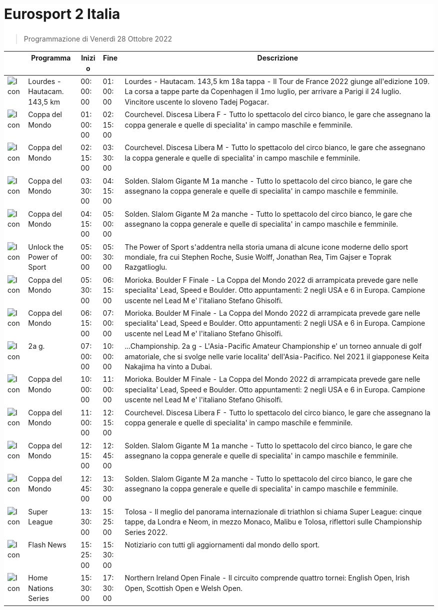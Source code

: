 # Eurosport 2 Italia
> Programmazione di Venerdì 28 Ottobre 2022

||Programma|Inizio|Fine|Descrizione|
|---|---|---|---|---|
|![Icon](https://guidatv.sky.it/uuid/ed36fee4-c75c-47d9-8369-790e4914dc93/cover?md5ChecksumParam=d09345773a584a2871c9b6c83e5e0988)|Lourdes - Hautacam. 143,5 km|00:00:00|01:00:00|Lourdes - Hautacam. 143,5 km 18a tappa - Il Tour de France 2022 giunge all&#039;edizione 109. La corsa a tappe parte da Copenhagen il 1mo luglio, per arrivare a Parigi il 24 luglio. Vincitore uscente lo sloveno Tadej Pogacar.
|![Icon](https://guidatv.sky.it/uuid/a01cea8a-197a-404f-bc6b-a4a91017a568/cover?md5ChecksumParam=0d31b5bf3975deed90ce8b1fed787b1a)|Coppa del Mondo|01:00:00|02:15:00|Courchevel. Discesa Libera F - Tutto lo spettacolo del circo bianco, le gare che assegnano la coppa generale e quelle di specialita&#039; in campo maschile e femminile.
|![Icon](https://guidatv.sky.it/uuid/e9e94107-ee6b-4bd1-9161-033cd74d2453/cover?md5ChecksumParam=0d31b5bf3975deed90ce8b1fed787b1a)|Coppa del Mondo|02:15:00|03:30:00|Courchevel. Discesa Libera M - Tutto lo spettacolo del circo bianco, le gare che assegnano la coppa generale e quelle di specialita&#039; in campo maschile e femminile.
|![Icon](https://guidatv.sky.it/uuid/82418c4c-2593-45f8-a7cf-3edadf7d27b7/cover?md5ChecksumParam=b9d8009fdec6ae129aa1e6aa27de64ef)|Coppa del Mondo|03:30:00|04:15:00|Solden. Slalom Gigante M 1a manche - Tutto lo spettacolo del circo bianco, le gare che assegnano la coppa generale e quelle di specialita&#039; in campo maschile e femminile.
|![Icon](https://guidatv.sky.it/uuid/6e453652-64ba-432f-bf6e-cd7e9024e954/cover?md5ChecksumParam=b9d8009fdec6ae129aa1e6aa27de64ef)|Coppa del Mondo|04:15:00|05:00:00|Solden. Slalom Gigante M 2a manche - Tutto lo spettacolo del circo bianco, le gare che assegnano la coppa generale e quelle di specialita&#039; in campo maschile e femminile.
|![Icon](https://guidatv.sky.it/uuid/7a3d9cf0-ab4c-4515-904e-0d16bc435b51/cover?md5ChecksumParam=02236fa72083012854fa676ef0edc620)|Unlock the Power of Sport|05:00:00|05:30:00|The Power of Sport s&#039;addentra nella storia umana di alcune icone moderne dello sport mondiale, fra cui Stephen Roche, Susie Wolff, Jonathan Rea, Tim Gajser e Toprak Razgatlioglu.
|![Icon](https://guidatv.sky.it/uuid/3bcf9900-d3d7-42f6-826a-cfe516cea4e4/cover?md5ChecksumParam=efa7cebdc28d9cb333a61b52ab6d124d)|Coppa del Mondo|05:30:00|06:15:00|Morioka. Boulder F Finale - La Coppa del Mondo 2022 di arrampicata prevede gare nelle specialita&#039; Lead, Speed e Boulder. Otto appuntamenti: 2 negli USA e 6 in Europa. Campione uscente nel Lead M e&#039; l&#039;italiano Stefano Ghisolfi.
|![Icon](https://guidatv.sky.it/uuid/c59a9b2f-df78-4691-80e0-5b821b2f02ad/cover?md5ChecksumParam=efa7cebdc28d9cb333a61b52ab6d124d)|Coppa del Mondo|06:15:00|07:00:00|Morioka. Boulder M Finale - La Coppa del Mondo 2022 di arrampicata prevede gare nelle specialita&#039; Lead, Speed e Boulder. Otto appuntamenti: 2 negli USA e 6 in Europa. Campione uscente nel Lead M e&#039; l&#039;italiano Stefano Ghisolfi.
|![Icon](https://guidatv.sky.it/uuid/035a87f5-7c11-411a-a3bb-d8c82afaf73f/cover?md5ChecksumParam=87c6c2235fcc10665521941d638bd8d3)|2a g.|07:00:00|10:00:00|...Championship. 2a g - L&#039;Asia-Pacific Amateur Championship e&#039; un torneo annuale di golf amatoriale, che si svolge nelle varie localita&#039; dell&#039;Asia-Pacifico. Nel 2021 il giapponese Keita Nakajima ha vinto a Dubai.
|![Icon](https://guidatv.sky.it/uuid/c59a9b2f-df78-4691-80e0-5b821b2f02ad/cover?md5ChecksumParam=efa7cebdc28d9cb333a61b52ab6d124d)|Coppa del Mondo|10:00:00|11:00:00|Morioka. Boulder M Finale - La Coppa del Mondo 2022 di arrampicata prevede gare nelle specialita&#039; Lead, Speed e Boulder. Otto appuntamenti: 2 negli USA e 6 in Europa. Campione uscente nel Lead M e&#039; l&#039;italiano Stefano Ghisolfi.
|![Icon](https://guidatv.sky.it/uuid/a01cea8a-197a-404f-bc6b-a4a91017a568/cover?md5ChecksumParam=0d31b5bf3975deed90ce8b1fed787b1a)|Coppa del Mondo|11:00:00|12:15:00|Courchevel. Discesa Libera F - Tutto lo spettacolo del circo bianco, le gare che assegnano la coppa generale e quelle di specialita&#039; in campo maschile e femminile.
|![Icon](https://guidatv.sky.it/uuid/82418c4c-2593-45f8-a7cf-3edadf7d27b7/cover?md5ChecksumParam=b9d8009fdec6ae129aa1e6aa27de64ef)|Coppa del Mondo|12:15:00|12:45:00|Solden. Slalom Gigante M 1a manche - Tutto lo spettacolo del circo bianco, le gare che assegnano la coppa generale e quelle di specialita&#039; in campo maschile e femminile.
|![Icon](https://guidatv.sky.it/uuid/6e453652-64ba-432f-bf6e-cd7e9024e954/cover?md5ChecksumParam=b9d8009fdec6ae129aa1e6aa27de64ef)|Coppa del Mondo|12:45:00|13:30:00|Solden. Slalom Gigante M 2a manche - Tutto lo spettacolo del circo bianco, le gare che assegnano la coppa generale e quelle di specialita&#039; in campo maschile e femminile.
|![Icon](https://guidatv.sky.it/uuid/5a08d9dd-665f-44d2-b268-ddbcb3141923/cover?md5ChecksumParam=a20b0765c53fef399ac079183cfcf0ba)|Super League|13:30:00|15:25:00|Tolosa - Il meglio del panorama internazionale di triathlon si chiama Super League: cinque tappe, da Londra e Neom, in mezzo Monaco, Malibu e Tolosa, riflettori sulle Championship Series 2022.
|![Icon](https://guidatv.sky.it/uuid/67d2fa33-109d-497c-9e8d-3107ded1a146/cover?md5ChecksumParam=a9605af6f5a5b50a5383eaee2a16b9ad)|Flash News|15:25:00|15:30:00|Notiziario con tutti gli aggiornamenti dal mondo dello sport.
|![Icon](https://guidatv.sky.it/uuid/05889686-7e3b-4490-a158-57394158f9db/cover?md5ChecksumParam=596b3150493690612e03796d557a747a)|Home Nations Series|15:30:00|17:30:00|Northern Ireland Open Finale - Il circuito comprende quattro tornei: English Open, Irish Open, Scottish Open e Welsh Open.